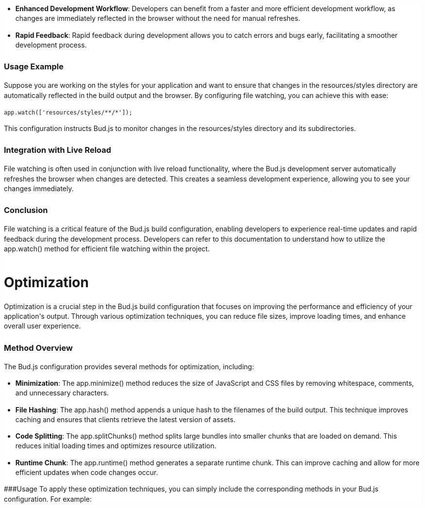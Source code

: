 * **Enhanced Development Workflow**: Developers can benefit from a faster and more efficient development workflow, as changes are immediately reflected in the browser without the need for manual refreshes.

* **Rapid Feedback**: Rapid feedback during development allows you to catch errors and bugs early, facilitating a smoother development process.

### Usage Example
Suppose you are working on the styles for your application and want to ensure that changes in the resources/styles directory are automatically reflected in the build output and the browser. By configuring file watching, you can achieve this with ease:

```
app.watch(['resources/styles/**/*']);
```
This configuration instructs Bud.js to monitor changes in the resources/styles directory and its subdirectories.

### Integration with Live Reload
File watching is often used in conjunction with live reload functionality, where the Bud.js development server automatically refreshes the browser when changes are detected. This creates a seamless development experience, allowing you to see your changes immediately.

### Conclusion
File watching is a critical feature of the Bud.js build configuration, enabling developers to experience real-time updates and rapid feedback during the development process. Developers can refer to this documentation to understand how to utilize the app.watch() method for efficient file watching within the project.



# Optimization
Optimization is a crucial step in the Bud.js build configuration that focuses on improving the performance and efficiency of your application's output. Through various optimization techniques, you can reduce file sizes, improve loading times, and enhance overall user experience.

### Method Overview
The Bud.js configuration provides several methods for optimization, including:

* **Minimization**: The app.minimize() method reduces the size of JavaScript and CSS files by removing whitespace, comments, and unnecessary characters.

* **File Hashing**: The app.hash() method appends a unique hash to the filenames of the build output. This technique improves caching and ensures that clients retrieve the latest version of assets.

* **Code Splitting**: The app.splitChunks() method splits large bundles into smaller chunks that are loaded on demand. This reduces initial loading times and optimizes resource utilization.

* **Runtime Chunk**: The app.runtime() method generates a separate runtime chunk. This can improve caching and allow for more efficient updates when code changes occur.

###Usage
To apply these optimization techniques, you can simply include the corresponding methods in your Bud.js configuration. For example:
